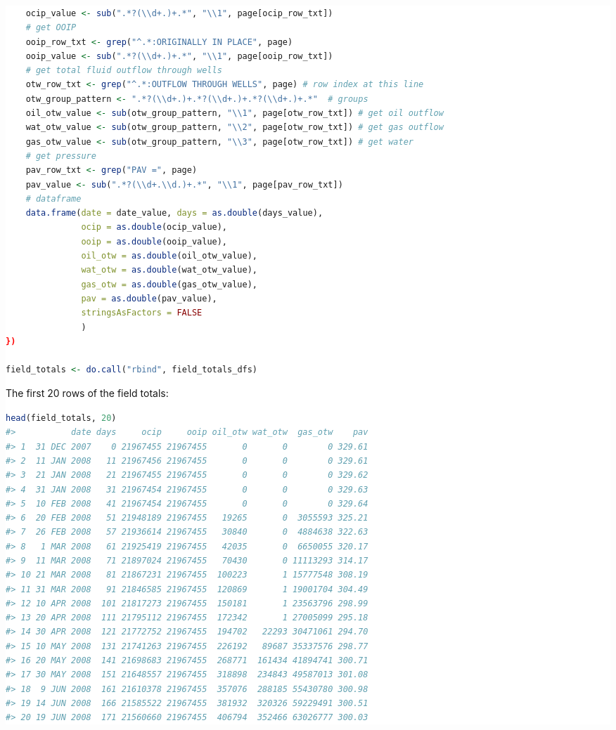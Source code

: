 ``` r
    ocip_value <- sub(".*?(\\d+.)+.*", "\\1", page[ocip_row_txt])
    # get OOIP
    ooip_row_txt <- grep("^.*:ORIGINALLY IN PLACE", page)
    ooip_value <- sub(".*?(\\d+.)+.*", "\\1", page[ooip_row_txt])
    # get total fluid outflow through wells
    otw_row_txt <- grep("^.*:OUTFLOW THROUGH WELLS", page) # row index at this line
    otw_group_pattern <- ".*?(\\d+.)+.*?(\\d+.)+.*?(\\d+.)+.*"  # groups
    oil_otw_value <- sub(otw_group_pattern, "\\1", page[otw_row_txt]) # get oil outflow
    wat_otw_value <- sub(otw_group_pattern, "\\2", page[otw_row_txt]) # get gas outflow
    gas_otw_value <- sub(otw_group_pattern, "\\3", page[otw_row_txt]) # get water
    # get pressure
    pav_row_txt <- grep("PAV =", page)
    pav_value <- sub(".*?(\\d+.\\d.)+.*", "\\1", page[pav_row_txt])
    # dataframe
    data.frame(date = date_value, days = as.double(days_value), 
               ocip = as.double(ocip_value), 
               ooip = as.double(ooip_value), 
               oil_otw = as.double(oil_otw_value),
               wat_otw = as.double(wat_otw_value),
               gas_otw = as.double(gas_otw_value), 
               pav = as.double(pav_value),
               stringsAsFactors = FALSE
               ) 
})

field_totals <- do.call("rbind", field_totals_dfs)
```

The first 20 rows of the field totals:

``` r
head(field_totals, 20)
#>           date days     ocip     ooip oil_otw wat_otw  gas_otw    pav
#> 1  31 DEC 2007    0 21967455 21967455       0       0        0 329.61
#> 2  11 JAN 2008   11 21967456 21967455       0       0        0 329.61
#> 3  21 JAN 2008   21 21967455 21967455       0       0        0 329.62
#> 4  31 JAN 2008   31 21967454 21967455       0       0        0 329.63
#> 5  10 FEB 2008   41 21967454 21967455       0       0        0 329.64
#> 6  20 FEB 2008   51 21948189 21967455   19265       0  3055593 325.21
#> 7  26 FEB 2008   57 21936614 21967455   30840       0  4884638 322.63
#> 8   1 MAR 2008   61 21925419 21967455   42035       0  6650055 320.17
#> 9  11 MAR 2008   71 21897024 21967455   70430       0 11113293 314.17
#> 10 21 MAR 2008   81 21867231 21967455  100223       1 15777548 308.19
#> 11 31 MAR 2008   91 21846585 21967455  120869       1 19001704 304.49
#> 12 10 APR 2008  101 21817273 21967455  150181       1 23563796 298.99
#> 13 20 APR 2008  111 21795112 21967455  172342       1 27005099 295.18
#> 14 30 APR 2008  121 21772752 21967455  194702   22293 30471061 294.70
#> 15 10 MAY 2008  131 21741263 21967455  226192   89687 35337576 298.77
#> 16 20 MAY 2008  141 21698683 21967455  268771  161434 41894741 300.71
#> 17 30 MAY 2008  151 21648557 21967455  318898  234843 49587013 301.08
#> 18  9 JUN 2008  161 21610378 21967455  357076  288185 55430780 300.98
#> 19 14 JUN 2008  166 21585522 21967455  381932  320326 59229491 300.51
#> 20 19 JUN 2008  171 21560660 21967455  406794  352466 63026777 300.03
```
